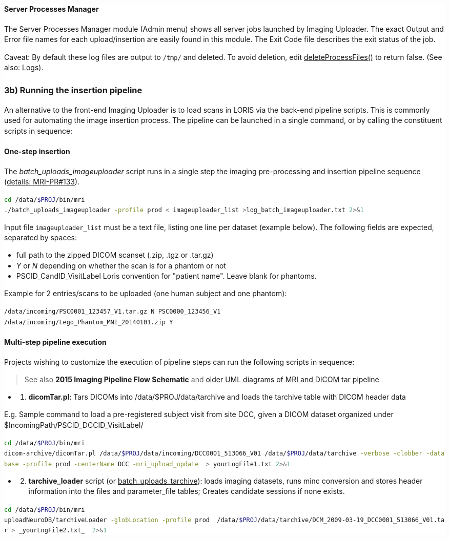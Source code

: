 #### Server Processes Manager

The Server Processes Manager module (Admin menu) shows all server jobs launched by Imaging Uploader. The exact Output and Error file names for each upload/insertion are easily found in this module.  The Exit Code file describes the exit status of the job.  

Caveat: By default these log files are output to `/tmp/` and deleted. To avoid deletion, edit [deleteProcessFiles()](https://github.com/aces/Loris/blob/master/modules/server_processes_manager/php/AbstractServerProcess.class.inc#L521) to return false.  (See also: [Logs](#log-files)). 

### 3b) Running the insertion pipeline

An alternative to the front-end Imaging Uploader is to load scans in LORIS via the back-end pipeline scripts.  This is commonly used for automating the image insertion process.  The pipeline can be launched in a single command, or by calling the constituent scripts in sequence: 

#### One-step insertion
The _batch_uploads_imageuploader_ script runs in a single step the imaging pre-processing and insertion pipeline sequence  ([details: MRI-PR#133](https://github.com/aces/Loris-MRI/pull/133)).
```bash 
cd /data/$PROJ/bin/mri
./batch_uploads_imageuploader -profile prod < imageuploader_list >log_batch_imageuploader.txt 2>&1 
```

Input file ```imageuploader_list``` must be a text file, listing one line per dataset (example below). The following fields are expected, separated by spaces:
* full path to the zipped DICOM scanset (.zip, .tgz or .tar.gz)
* _Y_ or _N_ depending on whether the scan is for a phantom or not
* PSCID_CandID_VisitLabel Loris convention for "patient name".  Leave blank for phantoms.

Example for 2 entries/scans to be uploaded (one human subject and one phantom):
```
/data/incoming/PSC0001_123457_V1.tar.gz N PSC0000_123456_V1
/data/incoming/Lego_Phantom_MNI_20140101.zip Y
```

#### Multi-step pipeline execution
Projects wishing to customize the execution of pipeline steps can run the following scripts in sequence:  
   > See also **[2015 Imaging Pipeline Flow Schematic](https://demo.loris.ca/LORIS_Imaging_Pipeline_flowchart_ZM_20150608.png)** and [older UML diagrams of MRI and DICOM tar pipeline](https://github.com/aces/Loris-MRI/wiki/Loris-MRI-imaging-tables-schema-(ERD)) 

* 1)  **dicomTar.pl**: Tars DICOMs into /data/$PROJ/data/tarchive and loads the tarchive table with DICOM header data  

E.g. Sample command to load a pre-registered subject visit from site DCC, given a DICOM dataset organized under $IncomingPath/PSCID_DCCID_VisitLabel/ 
```bash
cd /data/$PROJ/bin/mri
dicom-archive/dicomTar.pl /data/$PROJ/data/incoming/DCC0001_513066_V01 /data/$PROJ/data/tarchive -verbose -clobber -database -profile prod -centerName DCC -mri_upload_update  > yourLogFile1.txt 2>&1 
```

* 2) **tarchive_loader** script (or [batch_uploads_tarchive](other-imaging-scripts)): loads imaging datasets, runs minc conversion and stores header information into the files and parameter_file tables; Creates candidate sessions if none exists.  
```bash
cd /data/$PROJ/bin/mri
uploadNeuroDB/tarchiveLoader -globLocation -profile prod  /data/$PROJ/data/tarchive/DCM_2009-03-19_DCC0001_513066_V01.tar > _yourLogFile2.txt_  2>&1
```

